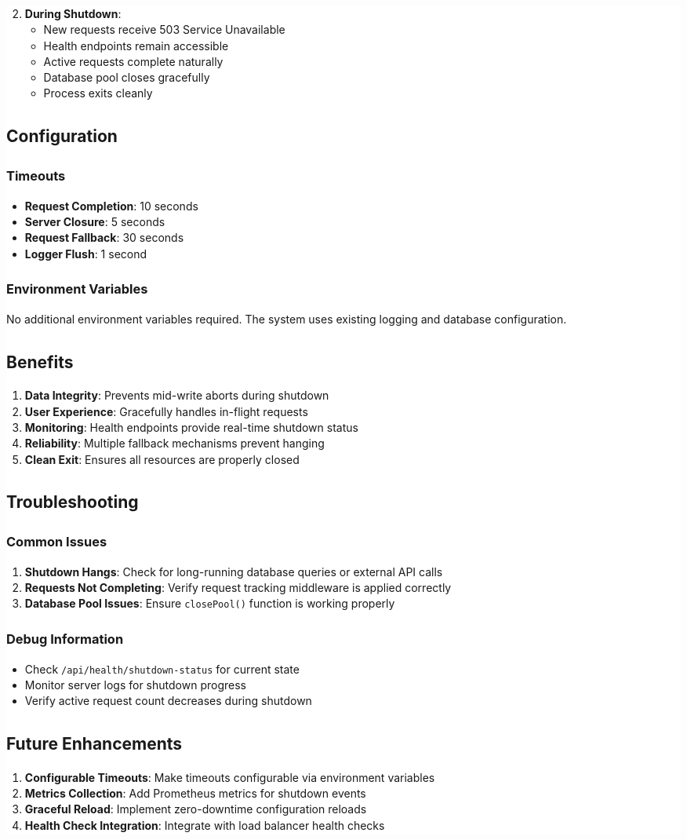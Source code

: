 2. **During Shutdown**:
   - New requests receive 503 Service Unavailable
   - Health endpoints remain accessible
   - Active requests complete naturally
   - Database pool closes gracefully
   - Process exits cleanly

## Configuration

### Timeouts

- **Request Completion**: 10 seconds
- **Server Closure**: 5 seconds  
- **Request Fallback**: 30 seconds
- **Logger Flush**: 1 second

### Environment Variables

No additional environment variables required. The system uses existing logging and database configuration.

## Benefits

1. **Data Integrity**: Prevents mid-write aborts during shutdown
2. **User Experience**: Gracefully handles in-flight requests
3. **Monitoring**: Health endpoints provide real-time shutdown status
4. **Reliability**: Multiple fallback mechanisms prevent hanging
5. **Clean Exit**: Ensures all resources are properly closed

## Troubleshooting

### Common Issues

1. **Shutdown Hangs**: Check for long-running database queries or external API calls
2. **Requests Not Completing**: Verify request tracking middleware is applied correctly
3. **Database Pool Issues**: Ensure `closePool()` function is working properly

### Debug Information

- Check `/api/health/shutdown-status` for current state
- Monitor server logs for shutdown progress
- Verify active request count decreases during shutdown

## Future Enhancements

1. **Configurable Timeouts**: Make timeouts configurable via environment variables
2. **Metrics Collection**: Add Prometheus metrics for shutdown events
3. **Graceful Reload**: Implement zero-downtime configuration reloads
4. **Health Check Integration**: Integrate with load balancer health checks
